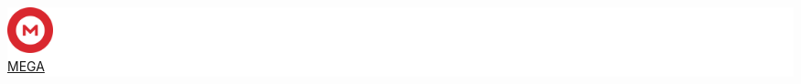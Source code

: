 <img src="/icons/MEGA.svg" alt="MEGA" width="50">
<br/>
<a href="/icons/MEGA.svg">MEGA</a>
</td>
<td align="center">